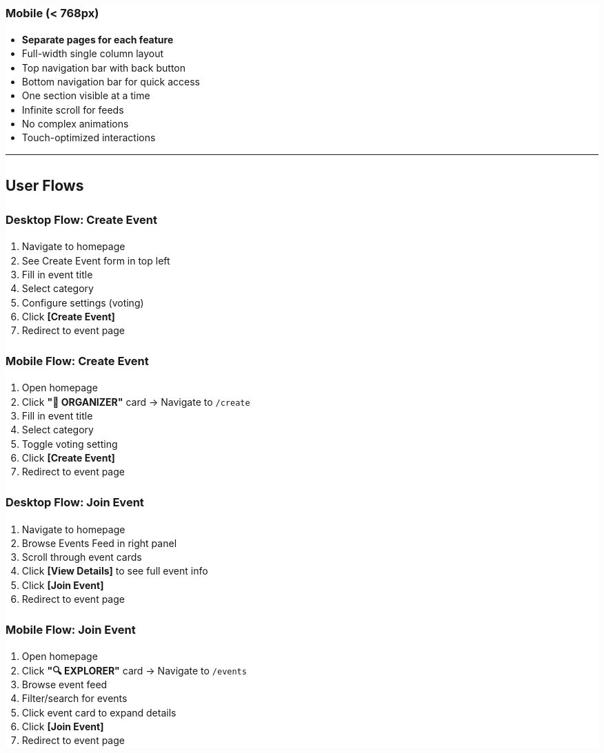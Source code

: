 ### Mobile (< 768px)
- **Separate pages for each feature**
- Full-width single column layout
- Top navigation bar with back button
- Bottom navigation bar for quick access
- One section visible at a time
- Infinite scroll for feeds
- No complex animations
- Touch-optimized interactions

---

## User Flows

### Desktop Flow: Create Event
1. Navigate to homepage
2. See Create Event form in top left
3. Fill in event title
4. Select category
5. Configure settings (voting)
6. Click **[Create Event]**
7. Redirect to event page

### Mobile Flow: Create Event
1. Open homepage
2. Click **"🎯 ORGANIZER"** card → Navigate to `/create`
3. Fill in event title
4. Select category
5. Toggle voting setting
6. Click **[Create Event]**
7. Redirect to event page

### Desktop Flow: Join Event
1. Navigate to homepage
2. Browse Events Feed in right panel
3. Scroll through event cards
4. Click **[View Details]** to see full event info
5. Click **[Join Event]**
6. Redirect to event page

### Mobile Flow: Join Event
1. Open homepage
2. Click **"🔍 EXPLORER"** card → Navigate to `/events`
3. Browse event feed
4. Filter/search for events
5. Click event card to expand details
6. Click **[Join Event]**
7. Redirect to event page
